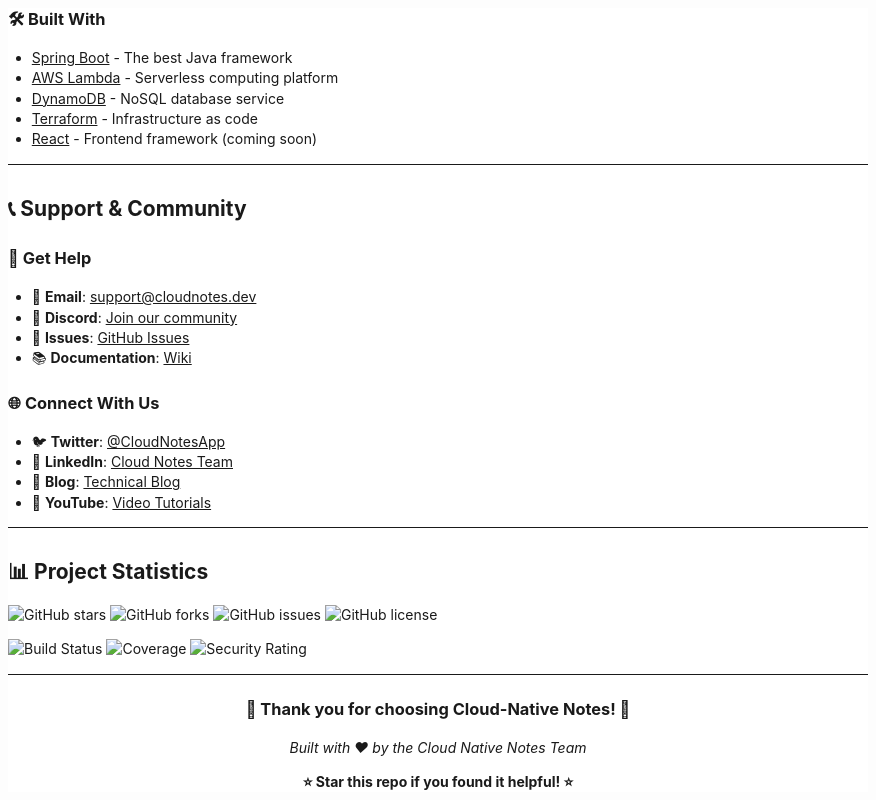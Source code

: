 ### 🛠️ **Built With**

- [Spring Boot](https://spring.io/projects/spring-boot) - The best Java framework
- [AWS Lambda](https://aws.amazon.com/lambda/) - Serverless computing platform
- [DynamoDB](https://aws.amazon.com/dynamodb/) - NoSQL database service
- [Terraform](https://www.terraform.io/) - Infrastructure as code
- [React](https://reactjs.org/) - Frontend framework (coming soon)

---

## 📞 **Support & Community**

### 💬 **Get Help**

- 📧 **Email**: [support@cloudnotes.dev](mailto:support@cloudnotes.dev)
- 💬 **Discord**: [Join our community](https://discord.gg/cloudnotes)
- 🐛 **Issues**: [GitHub Issues](https://github.com/your-username/cloud-native-notes-app/issues)
- 📚 **Documentation**: [Wiki](https://github.com/your-username/cloud-native-notes-app/wiki)

### 🌐 **Connect With Us**

- 🐦 **Twitter**: [@CloudNotesApp](https://twitter.com/CloudNotesApp)
- 💼 **LinkedIn**: [Cloud Notes Team](https://linkedin.com/company/cloud-notes)
- 📝 **Blog**: [Technical Blog](https://blog.cloudnotes.dev)
- 🎥 **YouTube**: [Video Tutorials](https://youtube.com/cloudnotes)

---

## 📊 **Project Statistics**

![GitHub stars](https://img.shields.io/github/stars/your-username/cloud-native-notes-app?style=for-the-badge&logo=github)
![GitHub forks](https://img.shields.io/github/forks/your-username/cloud-native-notes-app?style=for-the-badge&logo=github)
![GitHub issues](https://img.shields.io/github/issues/your-username/cloud-native-notes-app?style=for-the-badge&logo=github)
![GitHub license](https://img.shields.io/github/license/your-username/cloud-native-notes-app?style=for-the-badge)

![Build Status](https://img.shields.io/github/actions/workflow/status/your-username/cloud-native-notes-app/deploy.yml?style=for-the-badge&logo=github-actions)
![Coverage](https://img.shields.io/codecov/c/github/your-username/cloud-native-notes-app?style=for-the-badge&logo=codecov)
![Security Rating](https://img.shields.io/snyk/vulnerabilities/github/your-username/cloud-native-notes-app?style=for-the-badge&logo=snyk)

---

<div align="center">

### 🎉 **Thank you for choosing Cloud-Native Notes!** 🎉

*Built with ❤️ by the Cloud Native Notes Team*

**⭐ Star this repo if you found it helpful! ⭐**

</div>
